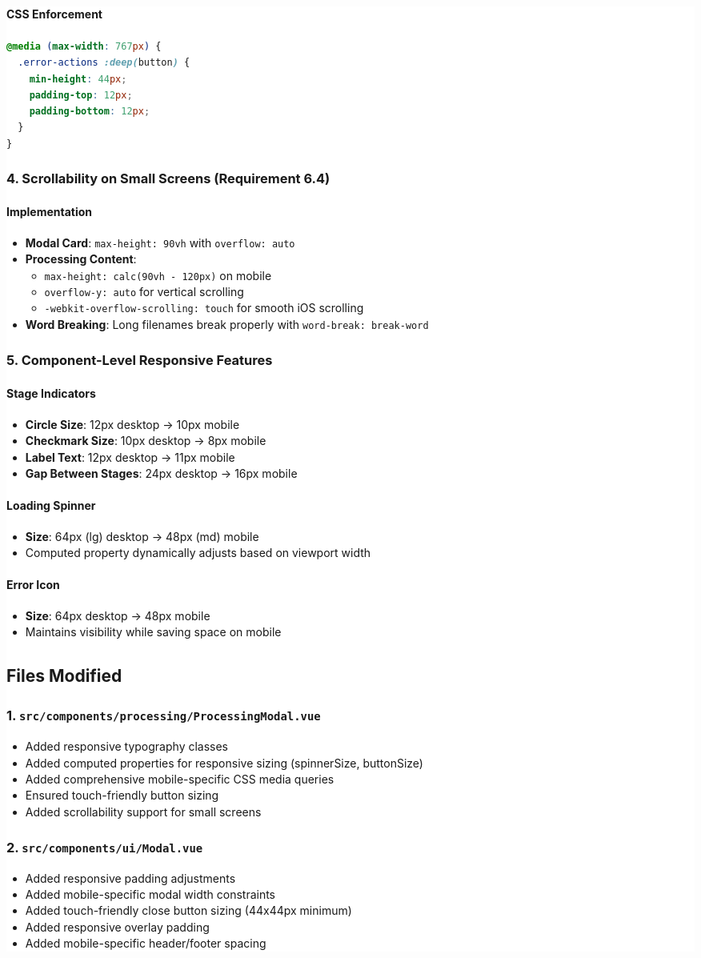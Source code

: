 #### CSS Enforcement
```css
@media (max-width: 767px) {
  .error-actions :deep(button) {
    min-height: 44px;
    padding-top: 12px;
    padding-bottom: 12px;
  }
}
```

### 4. Scrollability on Small Screens (Requirement 6.4)

#### Implementation
- **Modal Card**: `max-height: 90vh` with `overflow: auto`
- **Processing Content**: 
  - `max-height: calc(90vh - 120px)` on mobile
  - `overflow-y: auto` for vertical scrolling
  - `-webkit-overflow-scrolling: touch` for smooth iOS scrolling
- **Word Breaking**: Long filenames break properly with `word-break: break-word`

### 5. Component-Level Responsive Features

#### Stage Indicators
- **Circle Size**: 12px desktop → 10px mobile
- **Checkmark Size**: 10px desktop → 8px mobile
- **Label Text**: 12px desktop → 11px mobile
- **Gap Between Stages**: 24px desktop → 16px mobile

#### Loading Spinner
- **Size**: 64px (lg) desktop → 48px (md) mobile
- Computed property dynamically adjusts based on viewport width

#### Error Icon
- **Size**: 64px desktop → 48px mobile
- Maintains visibility while saving space on mobile

## Files Modified

### 1. `src/components/processing/ProcessingModal.vue`
- Added responsive typography classes
- Added computed properties for responsive sizing (spinnerSize, buttonSize)
- Added comprehensive mobile-specific CSS media queries
- Ensured touch-friendly button sizing
- Added scrollability support for small screens

### 2. `src/components/ui/Modal.vue`
- Added responsive padding adjustments
- Added mobile-specific modal width constraints
- Added touch-friendly close button sizing (44x44px minimum)
- Added responsive overlay padding
- Added mobile-specific header/footer spacing

